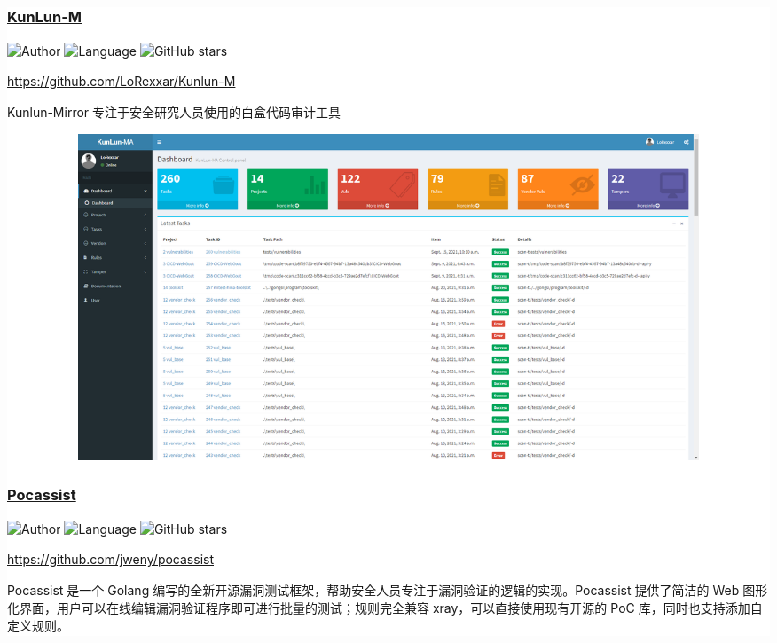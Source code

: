 
### [KunLun-M](../detail/KunLun-M.md)
![Author](https://img.shields.io/badge/Author-LoRexxar-orange)
![Language](https://img.shields.io/badge/Language-Python-blue)
![GitHub stars](https://img.shields.io/github/stars/FunnyWolf/Viper.svg?style=flat&logo=github)

<https://github.com/LoRexxar/Kunlun-M>

Kunlun-Mirror 专注于安全研究人员使用的白盒代码审计工具

<div align="center">
<img src="Images/2021KCon_exhibition_with_starlink_kunlun.png" width="700">
</div>


### [Pocassist](../detail/Pocassist.md)
![Author](https://img.shields.io/badge/Author-jweny-orange)
![Language](https://img.shields.io/badge/Language-Golang-blue)
![GitHub stars](https://img.shields.io/github/stars/jweny/pocassist.svg?style=flat&logo=github)

<https://github.com/jweny/pocassist>

Pocassist 是一个 Golang 编写的全新开源漏洞测试框架，帮助安全人员专注于漏洞验证的逻辑的实现。Pocassist 提供了简洁的 Web 图形化界面，用户可以在线编辑漏洞验证程序即可进行批量的测试；规则完全兼容 xray，可以直接使用现有开源的 PoC 库，同时也支持添加自定义规则。

<div align="center">